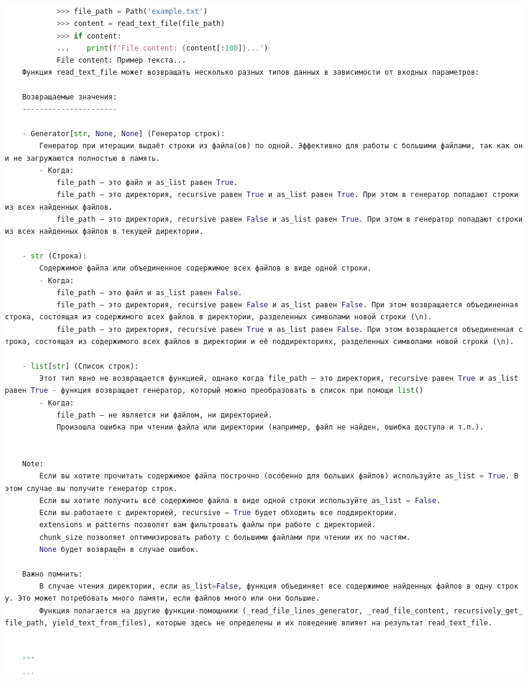 ```python
            >>> file_path = Path('example.txt')
            >>> content = read_text_file(file_path)
            >>> if content:
            ...    print(f'File content: {content[:100]}...')
            File content: Пример текста...
    Функция read_text_file может возвращать несколько разных типов данных в зависимости от входных параметров:

    Возвращаемые значения:
    ----------------------

    - Generator[str, None, None] (Генератор строк):
        Генератор при итерации выдаёт строки из файла(ов) по одной. Эффективно для работы с большими файлами, так как они не загружаются полностью в память.
        - Когда:
            file_path – это файл и as_list равен True.
            file_path – это директория, recursive равен True и as_list равен True. При этом в генератор попадают строки из всех найденных файлов.
            file_path – это директория, recursive равен False и as_list равен True. При этом в генератор попадают строки из всех найденных файлов в текущей директории.
        
    - str (Строка):
        Содержимое файла или объединенное содержимое всех файлов в виде одной строки.
        - Когда:
            file_path – это файл и as_list равен False.
            file_path – это директория, recursive равен False и as_list равен False. При этом возвращается объединенная строка, состоящая из содержимого всех файлов в директории, разделенных символами новой строки (\n).
            file_path – это директория, recursive равен True и as_list равен False. При этом возвращается объединенная строка, состоящая из содержимого всех файлов в директории и её поддиректориях, разделенных символами новой строки (\n).
 
    - list[str] (Список строк):
        Этот тип явно не возвращается функцией, однако когда file_path – это директория, recursive равен True и as_list равен True - функция возвращает генератор, который можно преобразовать в список при помощи list()
        - Когда:
            file_path – не является ни файлом, ни директорией.
            Произошла ошибка при чтении файла или директории (например, файл не найден, ошибка доступа и т.п.).


    Note:
        Если вы хотите прочитать содержимое файла построчно (особенно для больших файлов) используйте as_list = True. В этом случае вы получите генератор строк.
        Если вы хотите получить всё содержимое файла в виде одной строки используйте as_list = False.
        Если вы работаете с директорией, recursive = True будет обходить все поддиректории.
        extensions и patterns позволят вам фильтровать файлы при работе с директорией.
        chunk_size позволяет оптимизировать работу с большими файлами при чтении их по частям.
        None будет возвращён в случае ошибок.

    Важно помнить:
        В случае чтения директории, если as_list=False, функция объединяет все содержимое найденных файлов в одну строку. Это может потребовать много памяти, если файлов много или они большие.
        Функция полагается на другие функции-помощники (_read_file_lines_generator, _read_file_content, recursively_get_file_path, yield_text_from_files), которые здесь не определены и их поведение влияет на результат read_text_file.


    """
    ...
```